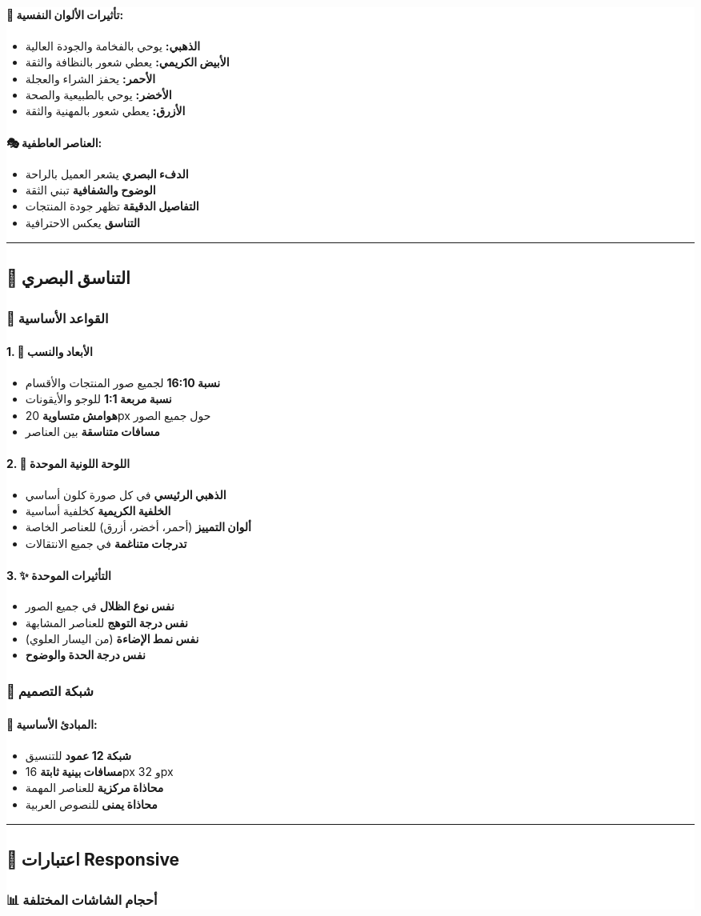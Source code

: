 #### 🧠 تأثيرات الألوان النفسية:
- **الذهبي:** يوحي بالفخامة والجودة العالية
- **الأبيض الكريمي:** يعطي شعور بالنظافة والثقة
- **الأحمر:** يحفز الشراء والعجلة
- **الأخضر:** يوحي بالطبيعية والصحة
- **الأزرق:** يعطي شعور بالمهنية والثقة

#### 🎭 العناصر العاطفية:
- **الدفء البصري** يشعر العميل بالراحة
- **الوضوح والشفافية** تبني الثقة
- **التفاصيل الدقيقة** تظهر جودة المنتجات
- **التناسق** يعكس الاحترافية

---

## 🎯 التناسق البصري

### 🔄 القواعد الأساسية

#### 1. 📏 **الأبعاد والنسب**
- **نسبة 16:10** لجميع صور المنتجات والأقسام
- **نسبة مربعة 1:1** للوجو والأيقونات
- **هوامش متساوية** 20px حول جميع الصور
- **مسافات متناسقة** بين العناصر

#### 2. 🎨 **اللوحة اللونية الموحدة**
- **الذهبي الرئيسي** في كل صورة كلون أساسي
- **الخلفية الكريمية** كخلفية أساسية
- **ألوان التمييز** (أحمر، أخضر، أزرق) للعناصر الخاصة
- **تدرجات متناغمة** في جميع الانتقالات

#### 3. ✨ **التأثيرات الموحدة**
- **نفس نوع الظلال** في جميع الصور
- **نفس درجة التوهج** للعناصر المشابهة
- **نفس نمط الإضاءة** (من اليسار العلوي)
- **نفس درجة الحدة والوضوح**

### 📐 شبكة التصميم

#### 🎯 المبادئ الأساسية:
- **شبكة 12 عمود** للتنسيق
- **مسافات بينية ثابتة** 16px و 32px
- **محاذاة مركزية** للعناصر المهمة
- **محاذاة يمنى** للنصوص العربية

---

## 📱 اعتبارات Responsive

### 📊 أحجام الشاشات المختلفة
